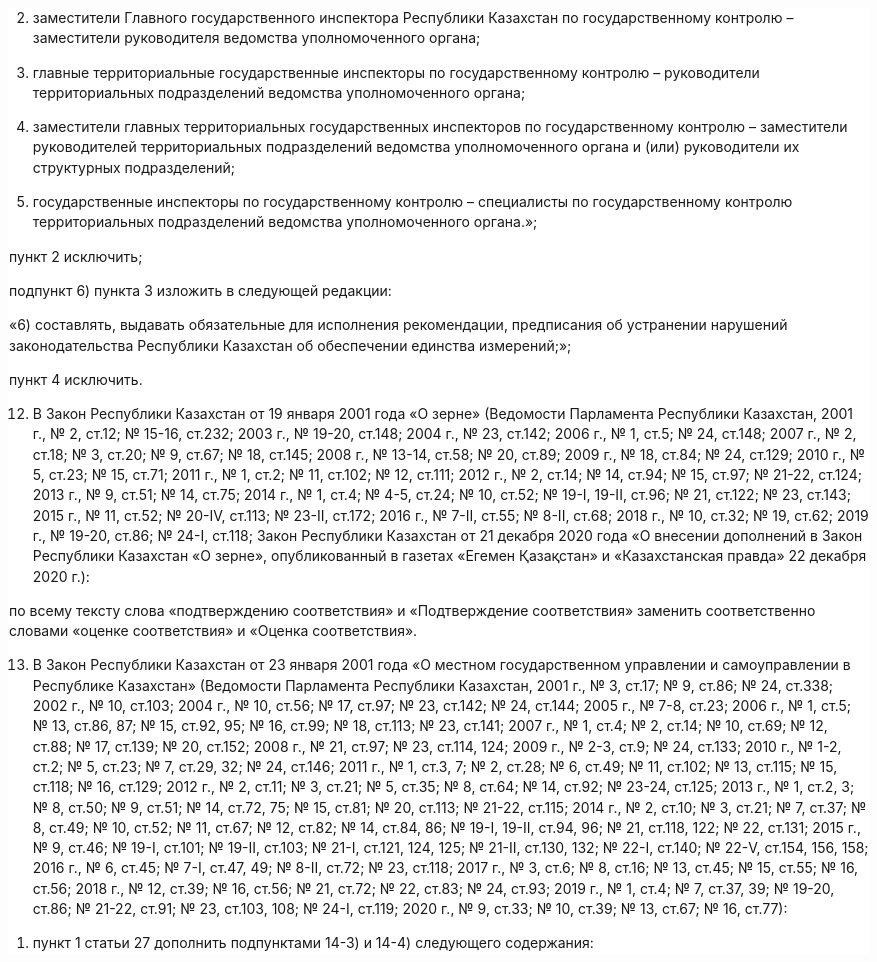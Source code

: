2) заместители Главного государственного инспектора Республики Казахстан по государственному контролю – заместители руководителя ведомства уполномоченного органа;

3) главные территориальные государственные инспекторы по государственному контролю – руководители территориальных подразделений ведомства уполномоченного органа;

4) заместители главных территориальных государственных инспекторов по государственному контролю – заместители руководителей территориальных подразделений ведомства уполномоченного органа и (или) руководители их структурных подразделений;

5) государственные инспекторы по государственному контролю – специалисты по государственному контролю территориальных подразделений ведомства уполномоченного органа.»;

пункт 2 исключить;

подпункт 6) пункта 3 изложить в следующей редакции:

«6) составлять, выдавать обязательные для исполнения рекомендации, предписания об устранении нарушений законодательства Республики Казахстан об обеспечении единства измерений;»;

пункт 4 исключить.

12. В Закон Республики Казахстан от 19 января 2001 года  «О зерне» (Ведомости Парламента Республики Казахстан, 2001 г., № 2, ст.12;  № 15-16, ст.232; 2003 г., № 19-20, ст.148; 2004 г., № 23, ст.142; 2006 г., № 1, ст.5; № 24, ст.148; 2007 г., № 2, ст.18; № 3, ст.20; № 9, ст.67; № 18, ст.145; 2008 г.,  № 13-14, ст.58; № 20, ст.89; 2009 г., № 18, ст.84; № 24, ст.129; 2010 г., № 5, ст.23; № 15, ст.71; 2011 г., № 1, ст.2; № 11, ст.102; № 12, ст.111; 2012 г., № 2, ст.14;  № 14, ст.94; № 15, ст.97; № 21-22, ст.124; 2013 г., № 9, ст.51; № 14, ст.75;  2014 г., № 1, ст.4; № 4-5, ст.24; № 10, ст.52; № 19-I, 19-II, ст.96; № 21, ст.122;  № 23, ст.143; 2015 г., № 11, ст.52; № 20-IV, ст.113; № 23-II, ст.172; 2016 г.,  № 7-II, ст.55; № 8-II, ст.68; 2018 г., № 10, ст.32; № 19, ст.62; 2019 г., № 19-20, ст.86; № 24-I, ст.118; Закон Республики Казахстан от 21 декабря 2020 года  «О внесении дополнений в Закон Республики Казахстан «О зерне», опубликованный в газетах «Егемен Қазақстан» и «Казахстанская правда»  22 декабря 2020 г.):

по всему тексту слова «подтверждению соответствия» и  «Подтверждение соответствия» заменить соответственно словами  «оценке соответствия» и «Оценка соответствия».

13. В Закон Республики Казахстан от 23 января 2001 года «О местном государственном управлении и самоуправлении в Республике Казахстан» (Ведомости Парламента Республики Казахстан, 2001 г., № 3, ст.17; № 9, ст.86;  № 24, ст.338; 2002 г., № 10, ст.103; 2004 г., № 10, ст.56; № 17, ст.97; № 23, ст.142; № 24, ст.144; 2005 г., № 7-8, ст.23; 2006 г., № 1, ст.5; № 13, ст.86, 87; № 15, ст.92, 95; № 16, ст.99; № 18, ст.113; № 23, ст.141; 2007 г., № 1, ст.4; № 2, ст.14; № 10, ст.69; № 12, ст.88; № 17, ст.139; № 20, ст.152; 2008 г., № 21, ст.97; № 23, ст.114, 124; 2009 г., № 2-3, ст.9; № 24, ст.133; 2010 г., № 1-2, ст.2; № 5, ст.23; № 7,  ст.29, 32; № 24, ст.146; 2011 г., № 1, ст.3, 7; № 2, ст.28; № 6, ст.49; № 11, ст.102; № 13, ст.115; № 15, ст.118; № 16, ст.129; 2012 г., № 2, ст.11; № 3, ст.21; № 5, ст.35; № 8, ст.64; № 14, ст.92; № 23-24, ст.125; 2013 г., № 1, ст.2, 3; № 8, ст.50; № 9, ст.51; № 14, ст.72, 75; № 15, ст.81; № 20, ст.113; № 21-22, ст.115; 2014 г., № 2, ст.10; № 3, ст.21; № 7, ст.37; № 8, ст.49; № 10, ст.52; № 11, ст.67; № 12, ст.82;  № 14, ст.84, 86; № 19-I, 19-II, ст.94, 96; № 21, ст.118, 122; № 22, ст.131; 2015 г.,  № 9, ст.46; № 19-I, ст.101; № 19-II, ст.103; № 21-I, ст.121, 124, 125; № 21-II,  ст.130, 132; № 22-I, ст.140; № 22-V, ст.154, 156, 158; 2016 г., № 6, ст.45; № 7-I, ст.47, 49; № 8-II, ст.72; № 23, ст.118; 2017 г., № 3, ст.6; № 8, ст.16; № 13, ст.45;  № 15, ст.55; № 16, ст.56; 2018 г., № 12, ст.39; № 16, ст.56; № 21, ст.72; № 22, ст.83; № 24, ст.93; 2019 г., № 1, ст.4; № 7, ст.37, 39; № 19-20, ст.86; № 21-22, ст.91;  № 23, ст.103, 108; № 24-I, ст.119; 2020 г., № 9, ст.33; № 10, ст.39; № 13, ст.67;  № 16, ст.77):

1) пункт 1 статьи 27 дополнить подпунктами 14-3) и 14-4) следующего содержания:
